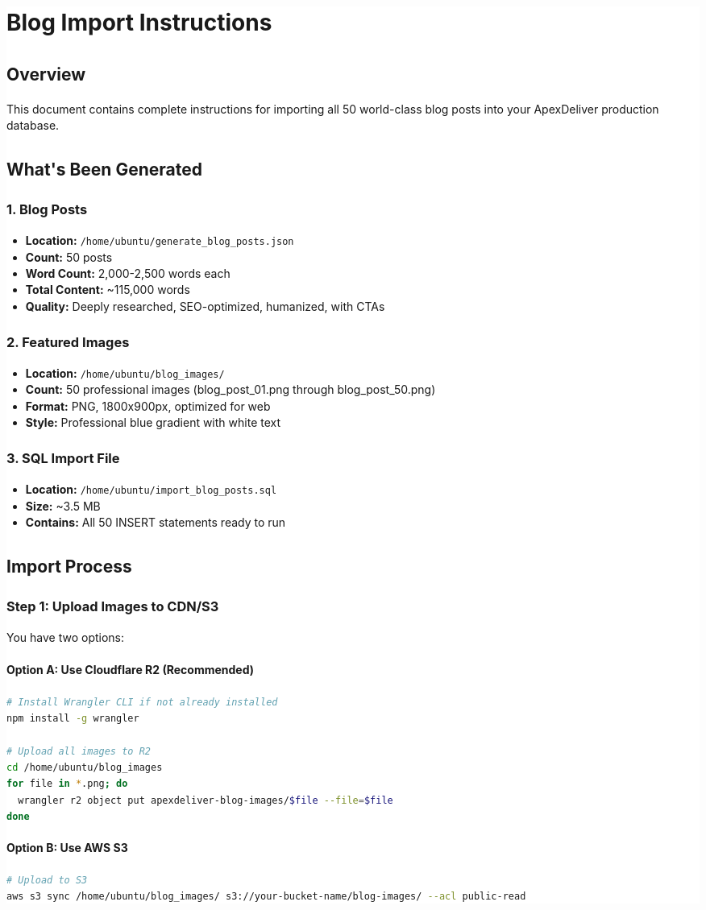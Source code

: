 # Blog Import Instructions

## Overview

This document contains complete instructions for importing all 50 world-class blog posts into your ApexDeliver production database.

## What's Been Generated

### 1. Blog Posts
- **Location:** `/home/ubuntu/generate_blog_posts.json`
- **Count:** 50 posts
- **Word Count:** 2,000-2,500 words each
- **Total Content:** ~115,000 words
- **Quality:** Deeply researched, SEO-optimized, humanized, with CTAs

### 2. Featured Images
- **Location:** `/home/ubuntu/blog_images/`
- **Count:** 50 professional images (blog_post_01.png through blog_post_50.png)
- **Format:** PNG, 1800x900px, optimized for web
- **Style:** Professional blue gradient with white text

### 3. SQL Import File
- **Location:** `/home/ubuntu/import_blog_posts.sql`
- **Size:** ~3.5 MB
- **Contains:** All 50 INSERT statements ready to run

## Import Process

### Step 1: Upload Images to CDN/S3

You have two options:

#### Option A: Use Cloudflare R2 (Recommended)
```bash
# Install Wrangler CLI if not already installed
npm install -g wrangler

# Upload all images to R2
cd /home/ubuntu/blog_images
for file in *.png; do
  wrangler r2 object put apexdeliver-blog-images/$file --file=$file
done
```

#### Option B: Use AWS S3
```bash
# Upload to S3
aws s3 sync /home/ubuntu/blog_images/ s3://your-bucket-name/blog-images/ --acl public-read
```
